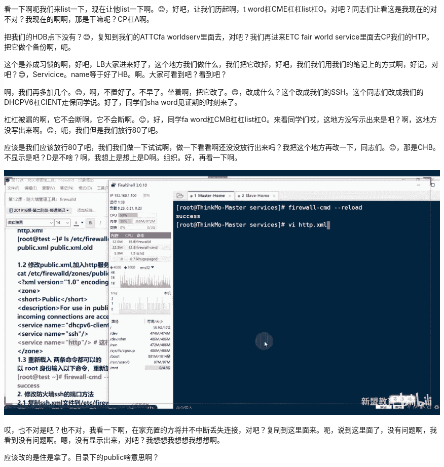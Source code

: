 看一下啊呃我们来list一下，现在让他list一下啊。😊，好吧，让我们历起啊，t word杠CME杠杠list杠O。对吧？同志们让看这是我现在的对不对？我现在的啊啊，那是干嘛呢？CP杠A啊。

把我们的HDB点下没有？😊，复知到我们的ATTCfa worldserv里面去，对吧？我们再进来ETC fair world service里面去CP我们的HTP。把它做个备份啊，呃。

这个是养成习惯的啊，好吧，LB大家进来好了，这个地方我们做什么，我们把它改掉，好吧，我们我们用我们的笔记上的方式啊，好记，对吧？😊，Servicice。name等于好了HB。啊。大家可看到吧？看到吧？

啊，我们再多加几个。😊，啊，不置好了。不早了。坐着啊，把它改了。😊，改成什么？这个改成我们的SSH。这个同志们改成我们的DHCPV6杠CIENT走保同学说。好了，同学们sha word见证期的时刻来了。

杠杠被漏的啊，它不会断啊，它不会断啊。😊，好，同学fa word杠CMB杠杠list杠O。来看同学们哎，这地方没写示出来是吧？啊，这地方没写出来啊。😊，呃，我们但是我们放行80了吧。

应该是我们应该放行80了吧，我们我们做一下试试啊，做一下看看啊还没没放行出来吗？我把这个地方再改一下，同志们。😊，那是CHB。不显示是吧？D是不啥？啊，我想上是想上是D啊。组织。好，再看一下啊。



![](img/d9cd05075626502eb92689c75683872c_108.png)

哎，也不对是吧？也不对，我看一下啊，在家充置的方将并不中断丢失连接，对吧？复制到这里面来。呃，说到这里面了，没有问题啊，我看到没有问题啊。嗯，没有显示出来，对吧？我想想我想想我想想啊。

应该改的是住是拿了。目录下的public啥意思啊？
